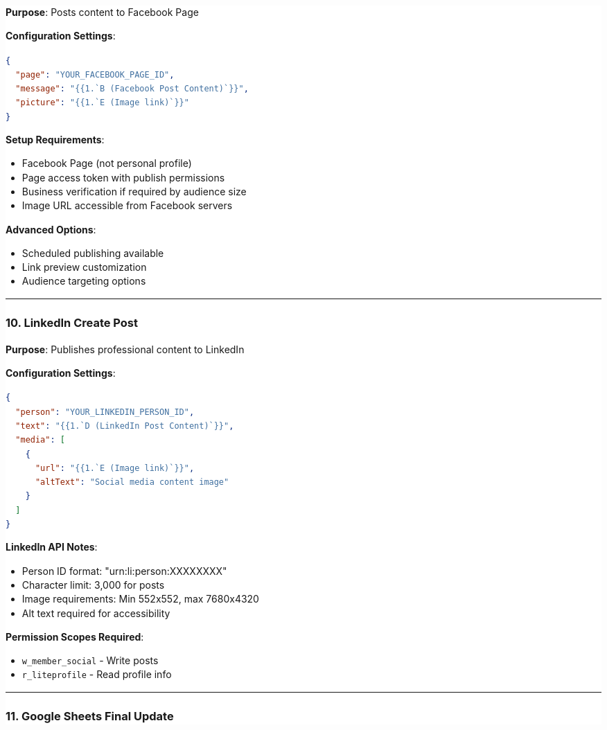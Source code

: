 **Purpose**: Posts content to Facebook Page

**Configuration Settings**:
```json
{
  "page": "YOUR_FACEBOOK_PAGE_ID",
  "message": "{{1.`B (Facebook Post Content)`}}",
  "picture": "{{1.`E (Image link)`}}"
}
```

**Setup Requirements**:
- Facebook Page (not personal profile)
- Page access token with publish permissions
- Business verification if required by audience size
- Image URL accessible from Facebook servers

**Advanced Options**:
- Scheduled publishing available
- Link preview customization
- Audience targeting options

---

### 10. LinkedIn Create Post

**Purpose**: Publishes professional content to LinkedIn

**Configuration Settings**:
```json
{
  "person": "YOUR_LINKEDIN_PERSON_ID",
  "text": "{{1.`D (LinkedIn Post Content)`}}",
  "media": [
    {
      "url": "{{1.`E (Image link)`}}",
      "altText": "Social media content image"
    }
  ]
}
```

**LinkedIn API Notes**:
- Person ID format: "urn:li:person:XXXXXXXX"
- Character limit: 3,000 for posts
- Image requirements: Min 552x552, max 7680x4320
- Alt text required for accessibility

**Permission Scopes Required**:
- `w_member_social` - Write posts
- `r_liteprofile` - Read profile info

---

### 11. Google Sheets Final Update
